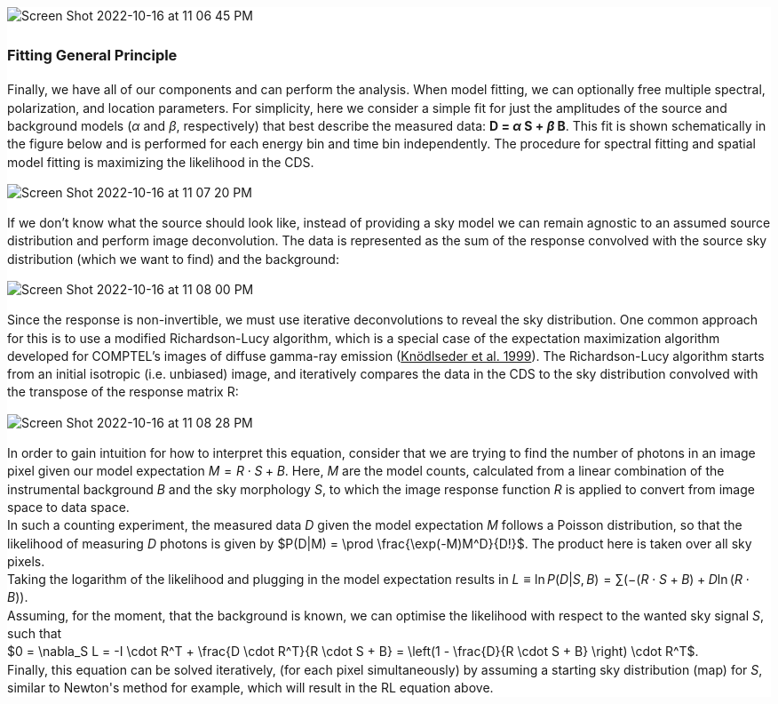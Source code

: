 <img width="1053" alt="Screen Shot 2022-10-16 at 11 06 45 PM" src="https://user-images.githubusercontent.com/33991471/196080812-bb591627-3127-454d-af92-1d859313774b.png">

### Fitting General Principle

Finally, we have all of our components and can perform the analysis. When model fitting, we can optionally free multiple spectral, polarization, and location parameters. For simplicity, here we consider a simple fit for just the amplitudes of the source and background models ($\alpha$ and $\beta$, respectively) that best describe the measured data: **D = $\alpha$ S + $\beta$ B**. This fit is shown schematically in the figure below and is performed for each energy bin and time bin independently. The procedure for spectral fitting and spatial model fitting is maximizing the likelihood in the CDS.

<img width="1074" alt="Screen Shot 2022-10-16 at 11 07 20 PM" src="https://user-images.githubusercontent.com/33991471/196080880-83937b0d-15b0-4a93-b0dc-09368d3423ae.png">

If we don’t know what the source should look like, instead of providing a sky model we can remain agnostic to an assumed source distribution and perform image deconvolution. The data is represented as the sum of the response convolved with the source sky distribution (which we want to find) and the background:

<img width="482" alt="Screen Shot 2022-10-16 at 11 08 00 PM" src="https://user-images.githubusercontent.com/33991471/196080950-0a042af0-0bd8-4360-9f7f-898edcd81ee1.png">

Since the response is non-invertible, we must use iterative deconvolutions to reveal the sky distribution. One common approach for this is to use a modified Richardson-Lucy algorithm, which is a special case of the expectation maximization algorithm developed for COMPTEL’s images of diffuse gamma-ray emission ([Knödlseder et al. 1999](https://ui.adsabs.harvard.edu/abs/1999A%26A...345..813K/abstract)). The Richardson-Lucy algorithm starts from an initial isotropic (i.e. unbiased) image, and iteratively compares the data in the CDS to the sky distribution convolved with the transpose of the response matrix R:

<img width="257" alt="Screen Shot 2022-10-16 at 11 08 28 PM" src="https://user-images.githubusercontent.com/33991471/196080993-a258bd27-9df9-4996-924c-ec3bc7222aa8.png">

In order to gain intuition for how to interpret this equation, consider that we are trying to find the number of photons in an image pixel given our model expectation $M = R \cdot S + B$. Here, $M$ are the model counts, calculated from a linear combination of the instrumental background $B$ and the sky morphology $S$, to which the image response function $R$ is applied to convert from image space to data space.<br>
In such a counting experiment, the measured data $D$ given the model expectation $M$ follows a Poisson distribution, so that the likelihood of measuring $D$ photons is given by $P(D|M) = \prod \frac{\exp(-M)M^D}{D!}$. The product here is taken over all sky pixels.<br>
Taking the logarithm of the likelihood and plugging in the model expectation results in $L \equiv \ln P(D|S,B) = \sum \left(-(R \cdot S + B) + D \ln(R \cdot B) \right)$.<br>
Assuming, for the moment, that the background is known, we can optimise the likelihood with respect to the wanted sky signal $S$, such that<br>
$0 = \nabla_S L = -I \cdot R^T + \frac{D \cdot R^T}{R \cdot S + B} = \left(1 - \frac{D}{R \cdot S + B} \right) \cdot R^T$.<br>
Finally, this equation can be solved iteratively, (for each pixel simultaneously) by assuming a starting sky distribution (map) for $S$, similar to Newton's method for example, which will result in the RL equation above.
